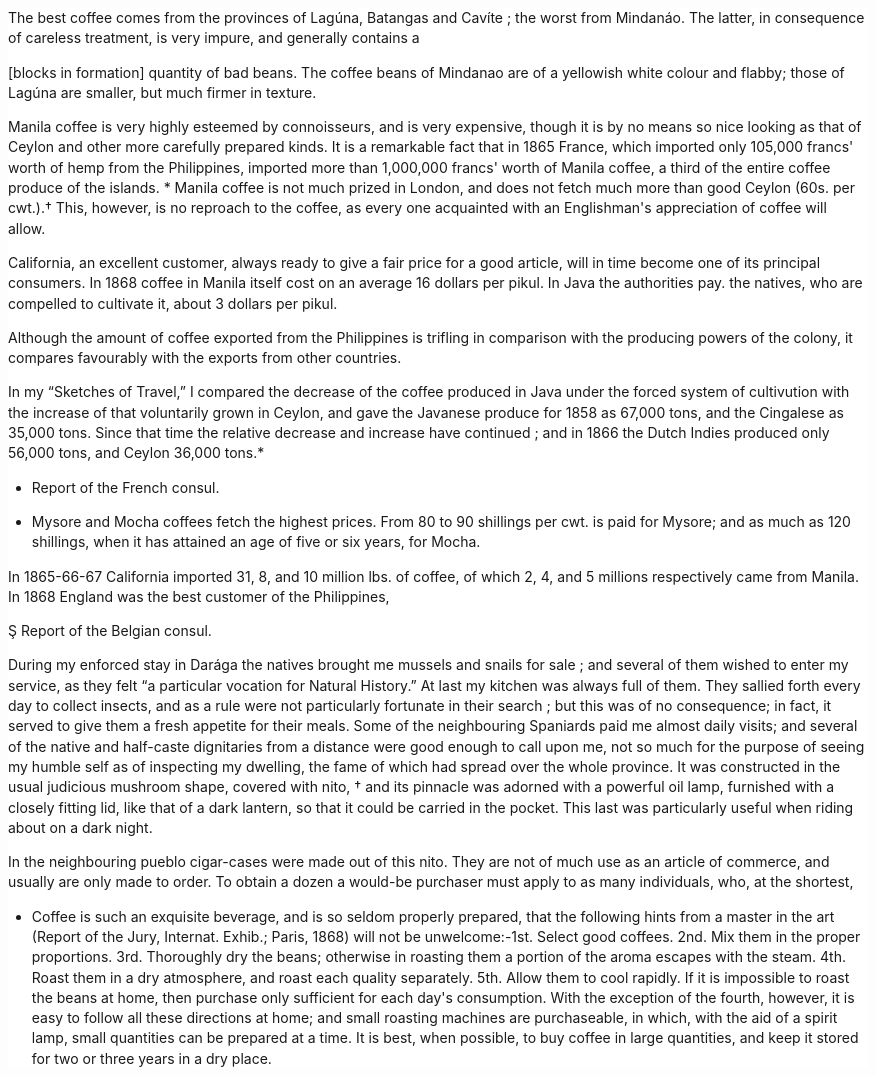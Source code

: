 The best coffee comes from the provinces of Lagúna, Batangas and Cavíte ; the worst from Mindanáo. The latter, in consequence of careless treatment, is very impure, and generally contains a

 [blocks in formation]
quantity of bad beans. The coffee beans of Mindanao are of a yellowish white colour and flabby; those of Lagúna are smaller, but much firmer in texture.

Manila coffee is very highly esteemed by connoisseurs, and is very expensive, though it is by no means so nice looking as that of Ceylon and other more carefully prepared kinds. It is a remarkable fact that in 1865 France, which imported only 105,000 francs' worth of hemp from the Philippines, imported more than 1,000,000 francs' worth of Manila coffee, a third of the entire coffee produce of the islands. * Manila coffee is not much prized in London, and does not fetch much more than good Ceylon (60s. per cwt.).† This, however, is no reproach to the coffee, as every one acquainted with an Englishman's appreciation of coffee will allow.

California, an excellent customer, always ready to give a fair price for a good article, will in time become one of its principal consumers. In 1868 coffee in Manila itself cost on an average 16 dollars per pikul. In Java the authorities pay. the natives, who are compelled to cultivate it, about 3 dollars per pikul.

Although the amount of coffee exported from the Philippines is trifling in comparison with the producing powers of the colony, it compares favourably with the exports from other countries.

In my “Sketches of Travel,” I compared the decrease of the coffee produced in Java under the forced system of cultivution with the increase of that voluntarily grown in Ceylon, and gave the Javanese produce for 1858 as 67,000 tons, and the Cingalese as 35,000 tons. Since that time the relative decrease and increase have continued ; and in 1866 the Dutch Indies produced only 56,000 tons, and Ceylon 36,000 tons.*

* Report of the French consul.

+ Mysore and Mocha coffees fetch the highest prices. From 80 to 90 shillings per cwt. is paid for Mysore; and as much as 120 shillings, when it has attained an age of five or six years, for Mocha.

In 1865-66-67 California imported 31, 8, and 10 million lbs. of coffee, of which 2, 4, and 5 millions respectively came from Manila. In 1868 England was the best customer of the Philippines,

Ş Report of the Belgian consul.

During my enforced stay in Darága the natives brought me mussels and snails for sale ; and several of them wished to enter my service, as they felt “a particular vocation for Natural History.” At last my kitchen was always full of them. They sallied forth every day to collect insects, and as a rule were not particularly fortunate in their search ; but this was of no consequence; in fact, it served to give them a fresh appetite for their meals. Some of the neighbouring Spaniards paid me almost daily visits; and several of the native and half-caste dignitaries from a distance were good enough to call upon me, not so much for the purpose of seeing my humble self as of inspecting my dwelling, the fame of which had spread over the whole province. It was constructed in the usual judicious mushroom shape, covered with nito, † and its pinnacle was adorned with a powerful oil lamp, furnished with a closely fitting lid, like that of a dark lantern, so that it could be carried in the pocket. This last was particularly useful when riding about on a dark night.

In the neighbouring pueblo cigar-cases were made out of this nito. They are not of much use as an article of commerce, and usually are only made to order. To obtain a dozen a would-be purchaser must apply to as many individuals, who, at the shortest,

* Coffee is such an exquisite beverage, and is so seldom properly prepared, that the following hints from a master in the art (Report of the Jury, Internat. Exhib.; Paris, 1868) will not be unwelcome:-1st. Select good coffees. 2nd. Mix them in the proper proportions. 3rd. Thoroughly dry the beans; otherwise in roasting them a portion of the aroma escapes with the steam. 4th. Roast them in a dry atmosphere, and roast each quality separately. 5th. Allow them to cool rapidly. If it is impossible to roast the beans at home, then purchase only sufficient for each day's consumption. With the exception of the fourth, however, it is easy to follow all these directions at home; and small roasting machines are purchaseable, in which, with the aid of a spirit lamp, small quantities can be prepared at a time. It is best, when possible, to buy coffee in large quantities, and keep it stored for two or three years in a dry place.
